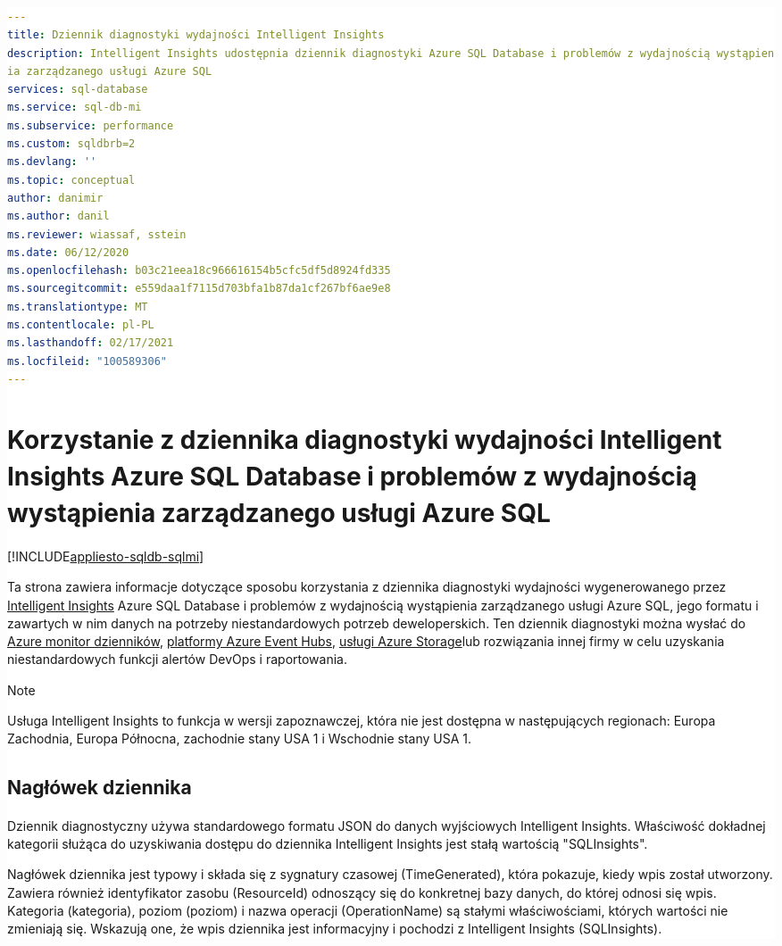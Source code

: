 ```yaml
---
title: Dziennik diagnostyki wydajności Intelligent Insights
description: Intelligent Insights udostępnia dziennik diagnostyki Azure SQL Database i problemów z wydajnością wystąpienia zarządzanego usługi Azure SQL
services: sql-database
ms.service: sql-db-mi
ms.subservice: performance
ms.custom: sqldbrb=2
ms.devlang: ''
ms.topic: conceptual
author: danimir
ms.author: danil
ms.reviewer: wiassaf, sstein
ms.date: 06/12/2020
ms.openlocfilehash: b03c21eea18c966616154b5cfc5df5d8924fd335
ms.sourcegitcommit: e559daa1f7115d703bfa1b87da1cf267bf6ae9e8
ms.translationtype: MT
ms.contentlocale: pl-PL
ms.lasthandoff: 02/17/2021
ms.locfileid: "100589306"
---
```

# <a name="use-the-intelligent-insights-performance-diagnostics-log-of-azure-sql-database-and-azure-sql-managed-instance-performance-issues"></a>Korzystanie z dziennika diagnostyki wydajności Intelligent Insights Azure SQL Database i problemów z wydajnością wystąpienia zarządzanego usługi Azure SQL
[!INCLUDE[appliesto-sqldb-sqlmi](../includes/appliesto-sqldb-sqlmi.md)]

Ta strona zawiera informacje dotyczące sposobu korzystania z dziennika diagnostyki wydajności wygenerowanego przez [Intelligent Insights](intelligent-insights-overview.md) Azure SQL Database i problemów z wydajnością wystąpienia zarządzanego usługi Azure SQL, jego formatu i zawartych w nim danych na potrzeby niestandardowych potrzeb deweloperskich. Ten dziennik diagnostyki można wysłać do [Azure monitor dzienników](../../azure-monitor/insights/azure-sql.md), [platformy Azure Event Hubs](../../azure-monitor/essentials/resource-logs.md#send-to-azure-event-hubs), [usługi Azure Storage](metrics-diagnostic-telemetry-logging-streaming-export-configure.md#stream-into-azure-storage)lub rozwiązania innej firmy w celu uzyskania niestandardowych funkcji alertów DevOps i raportowania.

> [!NOTE]
> Usługa Intelligent Insights to funkcja w wersji zapoznawczej, która nie jest dostępna w następujących regionach: Europa Zachodnia, Europa Północna, zachodnie stany USA 1 i Wschodnie stany USA 1.

## <a name="log-header"></a>Nagłówek dziennika

Dziennik diagnostyczny używa standardowego formatu JSON do danych wyjściowych Intelligent Insights. Właściwość dokładnej kategorii służąca do uzyskiwania dostępu do dziennika Intelligent Insights jest stałą wartością "SQLInsights".

Nagłówek dziennika jest typowy i składa się z sygnatury czasowej (TimeGenerated), która pokazuje, kiedy wpis został utworzony. Zawiera również identyfikator zasobu (ResourceId) odnoszący się do konkretnej bazy danych, do której odnosi się wpis. Kategoria (kategoria), poziom (poziom) i nazwa operacji (OperationName) są stałymi właściwościami, których wartości nie zmieniają się. Wskazują one, że wpis dziennika jest informacyjny i pochodzi z Intelligent Insights (SQLInsights).
